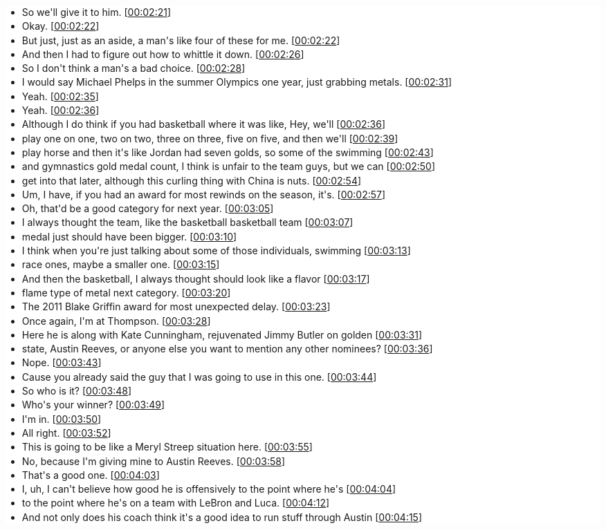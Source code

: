 *  So we'll give it to him. [[00:02:21](https://www.youtube.com/watch?v=TwXQvER3MyU&t=141.36s)]
*  Okay. [[00:02:22](https://www.youtube.com/watch?v=TwXQvER3MyU&t=142.12s)]
*  But just, just as an aside, a man's like four of these for me. [[00:02:22](https://www.youtube.com/watch?v=TwXQvER3MyU&t=142.76s)]
*  And then I had to figure out how to whittle it down. [[00:02:26](https://www.youtube.com/watch?v=TwXQvER3MyU&t=146.64s)]
*  So I don't think a man's a bad choice. [[00:02:28](https://www.youtube.com/watch?v=TwXQvER3MyU&t=148.6s)]
*  I would say Michael Phelps in the summer Olympics one year, just grabbing metals. [[00:02:31](https://www.youtube.com/watch?v=TwXQvER3MyU&t=151.04s)]
*  Yeah. [[00:02:35](https://www.youtube.com/watch?v=TwXQvER3MyU&t=155.64s)]
*  Yeah. [[00:02:36](https://www.youtube.com/watch?v=TwXQvER3MyU&t=156.32s)]
*  Although I do think if you had basketball where it was like, Hey, we'll [[00:02:36](https://www.youtube.com/watch?v=TwXQvER3MyU&t=156.52s)]
*  play one on one, two on two, three on three, five on five, and then we'll [[00:02:39](https://www.youtube.com/watch?v=TwXQvER3MyU&t=159.44s)]
*  play horse and then it's like Jordan had seven golds, so some of the swimming [[00:02:43](https://www.youtube.com/watch?v=TwXQvER3MyU&t=163.48s)]
*  and gymnastics gold medal count, I think is unfair to the team guys, but we can [[00:02:50](https://www.youtube.com/watch?v=TwXQvER3MyU&t=170.0s)]
*  get into that later, although this curling thing with China is nuts. [[00:02:54](https://www.youtube.com/watch?v=TwXQvER3MyU&t=174.28s)]
*  Um, I have, if you had an award for most rewinds on the season, it's. [[00:02:57](https://www.youtube.com/watch?v=TwXQvER3MyU&t=177.84s)]
*  Oh, that'd be a good category for next year. [[00:03:05](https://www.youtube.com/watch?v=TwXQvER3MyU&t=185.36s)]
*  I always thought the team, like the basketball basketball team [[00:03:07](https://www.youtube.com/watch?v=TwXQvER3MyU&t=187.68s)]
*  medal just should have been bigger. [[00:03:10](https://www.youtube.com/watch?v=TwXQvER3MyU&t=190.76000000000002s)]
*  I think when you're just talking about some of those individuals, swimming [[00:03:13](https://www.youtube.com/watch?v=TwXQvER3MyU&t=193.24s)]
*  race ones, maybe a smaller one. [[00:03:15](https://www.youtube.com/watch?v=TwXQvER3MyU&t=195.64000000000001s)]
*  And then the basketball, I always thought should look like a flavor [[00:03:17](https://www.youtube.com/watch?v=TwXQvER3MyU&t=197.52s)]
*  flame type of metal next category. [[00:03:20](https://www.youtube.com/watch?v=TwXQvER3MyU&t=200.52s)]
*  The 2011 Blake Griffin award for most unexpected delay. [[00:03:23](https://www.youtube.com/watch?v=TwXQvER3MyU&t=203.68s)]
*  Once again, I'm at Thompson. [[00:03:28](https://www.youtube.com/watch?v=TwXQvER3MyU&t=208.72s)]
*  Here he is along with Kate Cunningham, rejuvenated Jimmy Butler on golden [[00:03:31](https://www.youtube.com/watch?v=TwXQvER3MyU&t=211.72s)]
*  state, Austin Reeves, or anyone else you want to mention any other nominees? [[00:03:36](https://www.youtube.com/watch?v=TwXQvER3MyU&t=216.36s)]
*  Nope. [[00:03:43](https://www.youtube.com/watch?v=TwXQvER3MyU&t=223.84s)]
*  Cause you already said the guy that I was going to use in this one. [[00:03:44](https://www.youtube.com/watch?v=TwXQvER3MyU&t=224.2s)]
*  So who is it? [[00:03:48](https://www.youtube.com/watch?v=TwXQvER3MyU&t=228.07999999999998s)]
*  Who's your winner? [[00:03:49](https://www.youtube.com/watch?v=TwXQvER3MyU&t=229.2s)]
*  I'm in. [[00:03:50](https://www.youtube.com/watch?v=TwXQvER3MyU&t=230.76s)]
*  All right. [[00:03:52](https://www.youtube.com/watch?v=TwXQvER3MyU&t=232.28s)]
*  This is going to be like a Meryl Streep situation here. [[00:03:55](https://www.youtube.com/watch?v=TwXQvER3MyU&t=235.48s)]
*  No, because I'm giving mine to Austin Reeves. [[00:03:58](https://www.youtube.com/watch?v=TwXQvER3MyU&t=238.68s)]
*  That's a good one. [[00:04:03](https://www.youtube.com/watch?v=TwXQvER3MyU&t=243.04s)]
*  I, uh, I can't believe how good he is offensively to the point where he's [[00:04:04](https://www.youtube.com/watch?v=TwXQvER3MyU&t=244.32s)]
*  to the point where he's on a team with LeBron and Luca. [[00:04:12](https://www.youtube.com/watch?v=TwXQvER3MyU&t=252.0s)]
*  And not only does his coach think it's a good idea to run stuff through Austin [[00:04:15](https://www.youtube.com/watch?v=TwXQvER3MyU&t=255.48000000000002s)]